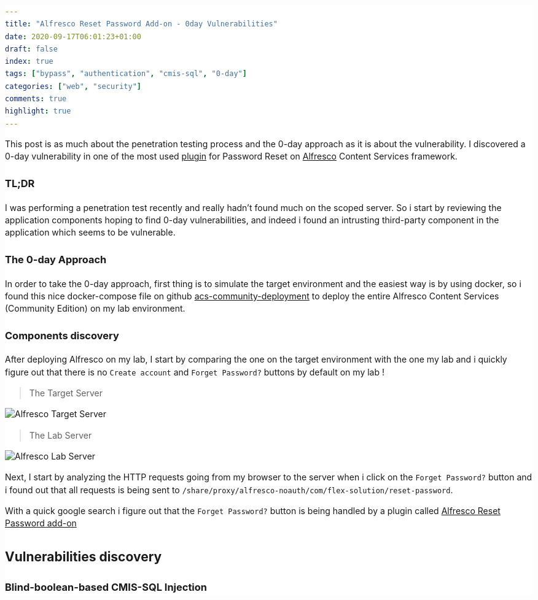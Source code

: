 ```yaml
---
title: "Alfresco Reset Password Add-on - 0day Vulnerabilities"
date: 2020-09-17T06:01:23+01:00
draft: false
index: true
tags: ["bypass", "authentication", "cmis-sql", "0-day"]
categories: ["web", "security"]
comments: true
highlight: true
---
```


This post is as much about the penetration testing process and the 0-day approach as it is about the vulnerability. I discovered a 0-day vulnerability in one of the most used [plugin](https://www.flex-solution.com/page/alfresco-solution/alfresco-reset-password-add-on) for Password Reset on [Alfresco](https://www.alfresco.com/) Content Services framework.


### TL;DR
I was performing a penetration test recently and really hadn’t found much on the scoped server. So i start by reviewing the application components hoping to find 0-day vulnerabilities, and indeed i found an intrusting third-party component in the application which seems to be vulnerable.

### The 0-day Approach
In order to take the 0-day approach, first thing is to simulate the target environment and the easiest way is by using docker, so i found this nice docker-compose file on github [acs-community-deployment](https://github.com/ALfresco/acs-community-deployment) to deploy the entire Alfresco Content Services (Community Edition) on my lab environment.

### Components discovery

After deploying Alfresco on my lab, I start by comparing the one on the target environment with the one my lab and i quickly figure out that there is no `Create account` and `Forget Password?` buttons by default on my lab !

> The Target Server

<img src="/img/Alfresco-Reset-Password-add-on-0-day-Vulnerabilities/Vulnerabilities-discovery-Alfresco-Target.png" alt="Alfresco Target Server" class="img-fluid img-thumbnail" width="500" height="600"/>

> The Lab Server

<img src="/img/Alfresco-Reset-Password-add-on-0-day-Vulnerabilities/Vulnerabilities-discovery-Alfresco-Lab.png" alt="Alfresco Lab Server" class="img-fluid img-thumbnail" width="500" height="600"/>

Next, I start by analyzing the HTTP requests going from my browser to the server when i click on the `Forget Password?` button and i found out that all requests is being sent to `/share/proxy/alfresco-noauth/com/flex-solution/reset-password`.

With a quick google search i figure out that the `Forget Password?` button is being handled by a plugin called [Alfresco Reset Password add-on](https://github.com/FlexSolution/AlfrescoResetPassword)

## Vulnerabilities discovery
### Blind-boolean-based CMIS-SQL Injection 
